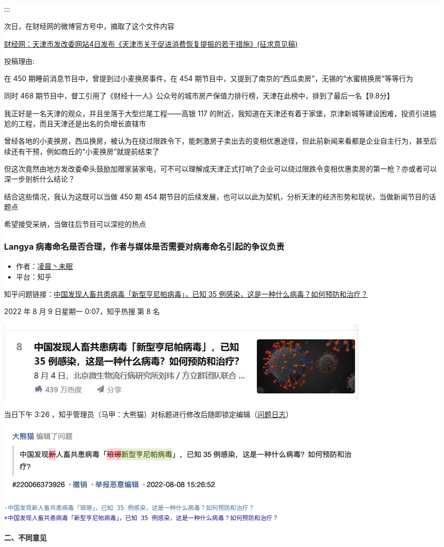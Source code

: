 :::

次日，在财经网的微博官方号中，摘取了这个文件内容

[财经网：天津市发改委网站4日发布《天津市关于促进消费恢复提振的若干措施》(征求意见稿)](https://m.weibo.cn/1642088277/4799082612659798)

投稿理由:

在 450 期睡前消息节目中，曾提到过小麦换房事件，在 454 期节目中，又提到了南京的“西瓜卖房”，无锡的“水蜜桃换房”等等行为

同时 468 期节目中，督工引用了《财经十一人》公众号的城市房产保值力排行榜，天津在此榜中，排到了最后一名【9.8分】

我正好是一名天津的观众，并且坐落于大型烂尾工程——高银 117 的附近，我知道在天津还有着于家堡，京津新城等建设困难，投资引进尴尬的工程，而且天津还是出名的负增长直辖市

曾经各地的小麦换房，西瓜换房，被认为在绕过限跌令下，能刺激房子卖出去的变相优惠途径，但此前新闻来看都是企业自主行为，甚至后续还有干预，例如商丘的“小麦换房”就提前结束了

但这次竟然由地方发改委牵头鼓励加赠家装家电，可不可以理解成天津正式打响了企业可以绕过限跌令变相优惠卖房的第一枪？亦或者可以深一步剖析什么结论？

结合这些情况，我认为这既可以当做 450 期 454 期节目的后续发展，也可以以此为契机，分析天津的经济形势和现状，当做新闻节目的话题点

希望接受采纳，当做往后节目可以深挖的热点

### Langya 病毒命名是否合理，作者与媒体是否需要对病毒命名引起的争议负责

- 作者：[凌晨丶未眠](https://www.zhihu.com/people/mark-10-30)
- 平台：知乎

知乎问题链接：[中国发现人畜共患病毒「新型亨尼帕病毒」，已知 35 例感染，这是一种什么病毒？如何预防和治疗？](https://www.zhihu.com/question/547487625)

2022 年 8 月 9 日星期一 0:07，知乎热搜 第 8 名

![img](image.assets/img_p20_1.jpg)

当日下午 3:26 ，知乎管理员（马甲：大熊猫）对标题进行修改后随即锁定编辑（[问题日志](https://www.zhihu.com/question/547487625/log)）

![image-20221018234856772](image.assets/image-20221018234856772.jpg)

```diff
-中国发现新人畜共患病毒「琅琊」，已知 35 例感染，这是一种什么病毒？如何预防和治疗？
+中国发现人畜共患病毒「新型亨尼帕病毒」，已知 35 例感染，这是一种什么病毒？如何预防和治疗？
```



#### 二、不同意见

